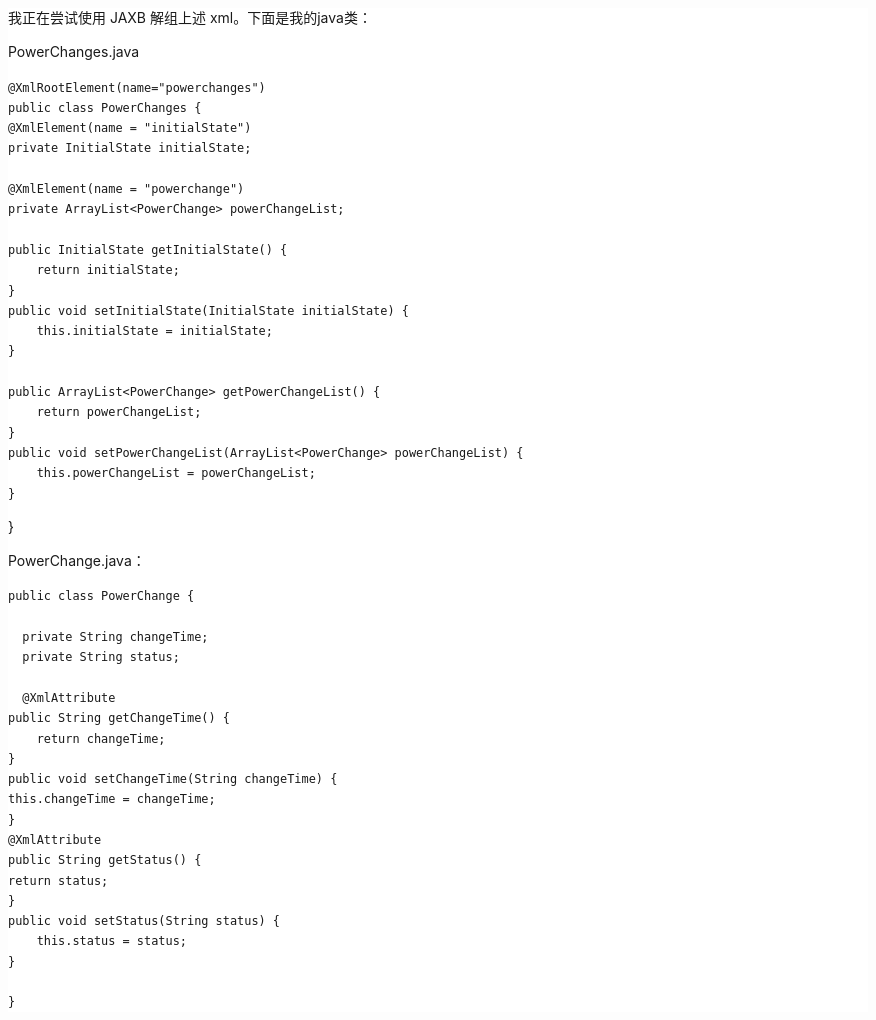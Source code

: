 我正在尝试使用 JAXB 解组上述 xml。下面是我的java类：

PowerChanges.java

```
@XmlRootElement(name="powerchanges")
public class PowerChanges {
@XmlElement(name = "initialState")
private InitialState initialState;

@XmlElement(name = "powerchange")
private ArrayList<PowerChange> powerChangeList;

public InitialState getInitialState() {
    return initialState;
}
public void setInitialState(InitialState initialState) {
    this.initialState = initialState;
}

public ArrayList<PowerChange> getPowerChangeList() {
    return powerChangeList;
}
public void setPowerChangeList(ArrayList<PowerChange> powerChangeList) {
    this.powerChangeList = powerChangeList;
} 
```

}

PowerChange.java：

```
public class PowerChange {

  private String changeTime;
  private String status;

  @XmlAttribute
public String getChangeTime() {
    return changeTime;
}
public void setChangeTime(String changeTime) {
this.changeTime = changeTime;
}
@XmlAttribute
public String getStatus() {
return status;
}
public void setStatus(String status) {
    this.status = status;
}

} 
```
